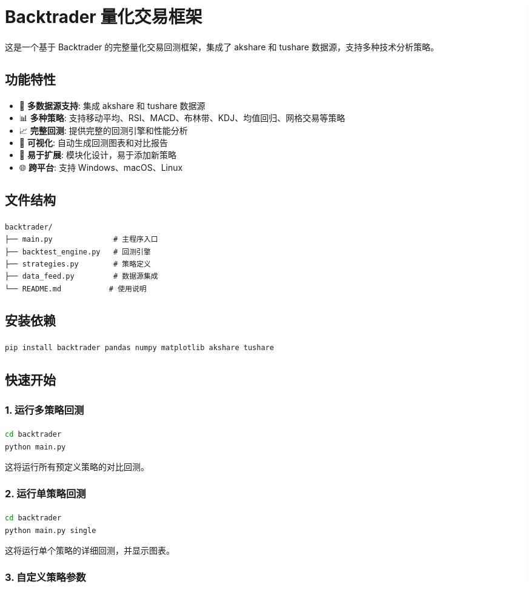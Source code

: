 # Backtrader 量化交易框架

这是一个基于 Backtrader 的完整量化交易回测框架，集成了 akshare 和 tushare 数据源，支持多种技术分析策略。

## 功能特性

- 🚀 **多数据源支持**: 集成 akshare 和 tushare 数据源
- 📊 **多种策略**: 支持移动平均、RSI、MACD、布林带、KDJ、均值回归、网格交易等策略
- 📈 **完整回测**: 提供完整的回测引擎和性能分析
- 🎨 **可视化**: 自动生成回测图表和对比报告
- 🔧 **易于扩展**: 模块化设计，易于添加新策略
- 🌐 **跨平台**: 支持 Windows、macOS、Linux

## 文件结构

```
backtrader/
├── main.py              # 主程序入口
├── backtest_engine.py   # 回测引擎
├── strategies.py        # 策略定义
├── data_feed.py         # 数据源集成
└── README.md           # 使用说明
```

## 安装依赖

```bash
pip install backtrader pandas numpy matplotlib akshare tushare
```

## 快速开始

### 1. 运行多策略回测

```bash
cd backtrader
python main.py
```

这将运行所有预定义策略的对比回测。

### 2. 运行单策略回测

```bash
cd backtrader
python main.py single
```

这将运行单个策略的详细回测，并显示图表。

### 3. 自定义策略参数
